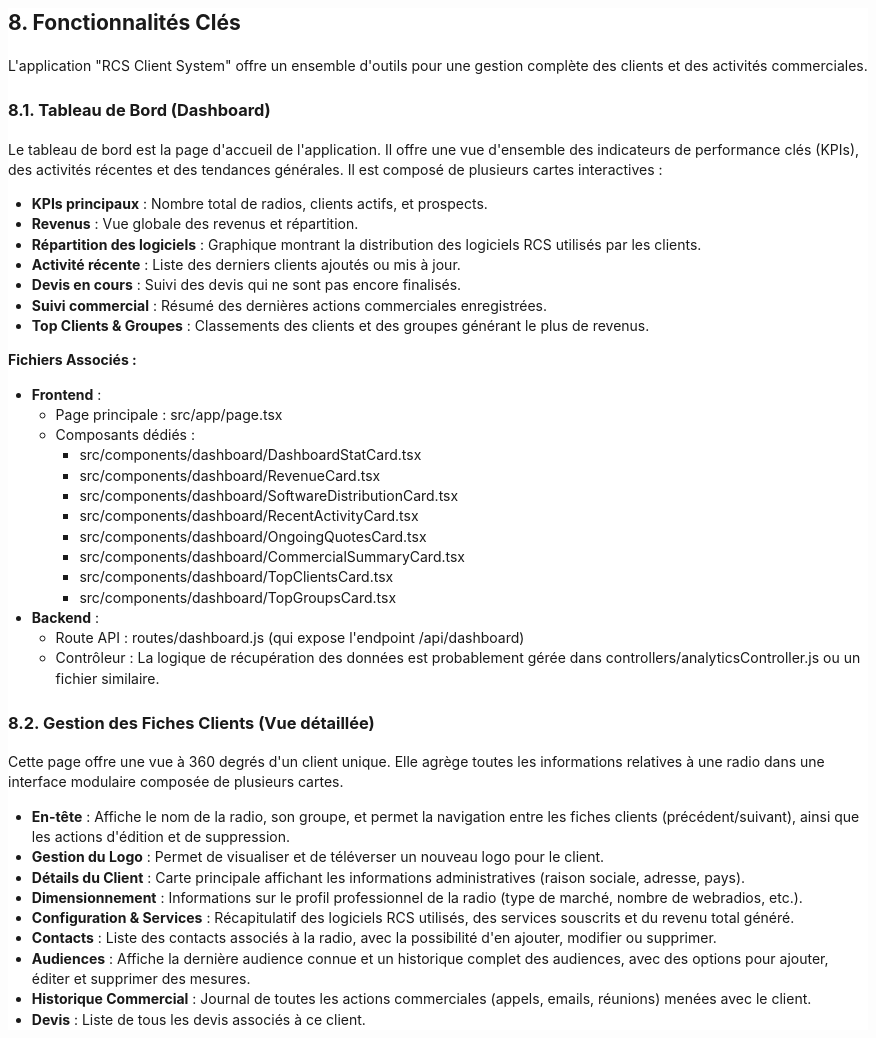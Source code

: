 ## **8\. Fonctionnalités Clés**

L'application "RCS Client System" offre un ensemble d'outils pour une gestion complète des clients et des activités commerciales.

### **8.1. Tableau de Bord (Dashboard)**

Le tableau de bord est la page d'accueil de l'application. Il offre une vue d'ensemble des indicateurs de performance clés (KPIs), des activités récentes et des tendances générales. Il est composé de plusieurs cartes interactives :

* **KPIs principaux** : Nombre total de radios, clients actifs, et prospects.  
* **Revenus** : Vue globale des revenus et répartition.  
* **Répartition des logiciels** : Graphique montrant la distribution des logiciels RCS utilisés par les clients.  
* **Activité récente** : Liste des derniers clients ajoutés ou mis à jour.  
* **Devis en cours** : Suivi des devis qui ne sont pas encore finalisés.  
* **Suivi commercial** : Résumé des dernières actions commerciales enregistrées.  
* **Top Clients & Groupes** : Classements des clients et des groupes générant le plus de revenus.

**Fichiers Associés :**

* **Frontend** :  
  * Page principale : src/app/page.tsx  
  * Composants dédiés :  
    * src/components/dashboard/DashboardStatCard.tsx  
    * src/components/dashboard/RevenueCard.tsx  
    * src/components/dashboard/SoftwareDistributionCard.tsx  
    * src/components/dashboard/RecentActivityCard.tsx  
    * src/components/dashboard/OngoingQuotesCard.tsx  
    * src/components/dashboard/CommercialSummaryCard.tsx  
    * src/components/dashboard/TopClientsCard.tsx  
    * src/components/dashboard/TopGroupsCard.tsx  
* **Backend** :  
  * Route API : routes/dashboard.js (qui expose l'endpoint /api/dashboard)  
  * Contrôleur : La logique de récupération des données est probablement gérée dans controllers/analyticsController.js ou un fichier similaire.

### **8.2. Gestion des Fiches Clients (Vue détaillée)**

Cette page offre une vue à 360 degrés d'un client unique. Elle agrège toutes les informations relatives à une radio dans une interface modulaire composée de plusieurs cartes.

* **En-tête** : Affiche le nom de la radio, son groupe, et permet la navigation entre les fiches clients (précédent/suivant), ainsi que les actions d'édition et de suppression.  
* **Gestion du Logo** : Permet de visualiser et de téléverser un nouveau logo pour le client.  
* **Détails du Client** : Carte principale affichant les informations administratives (raison sociale, adresse, pays).  
* **Dimensionnement** : Informations sur le profil professionnel de la radio (type de marché, nombre de webradios, etc.).  
* **Configuration & Services** : Récapitulatif des logiciels RCS utilisés, des services souscrits et du revenu total généré.  
* **Contacts** : Liste des contacts associés à la radio, avec la possibilité d'en ajouter, modifier ou supprimer.  
* **Audiences** : Affiche la dernière audience connue et un historique complet des audiences, avec des options pour ajouter, éditer et supprimer des mesures.  
* **Historique Commercial** : Journal de toutes les actions commerciales (appels, emails, réunions) menées avec le client.  
* **Devis** : Liste de tous les devis associés à ce client.
